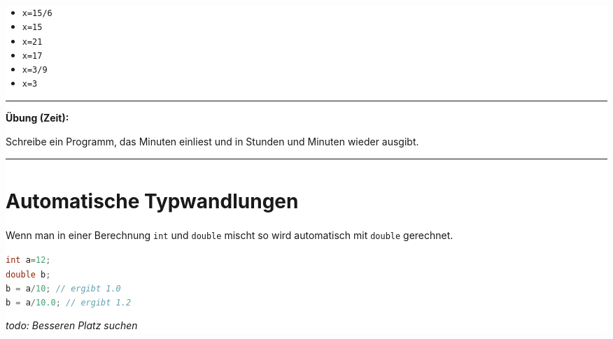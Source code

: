 - `x=15/6`
- `x=15`
- `x=21`
- `x=17`
- `x=3/9`
- `x=3`

---


**Übung (Zeit):**

Schreibe ein Programm, das Minuten einliest und in Stunden und Minuten wieder ausgibt.

---



# Automatische Typwandlungen

Wenn man in einer Berechnung `int` und `double` mischt so wird automatisch mit `double` gerechnet.

```java
int a=12;
double b;
b = a/10; // ergibt 1.0
b = a/10.0; // ergibt 1.2
```

*todo: Besseren Platz suchen*

